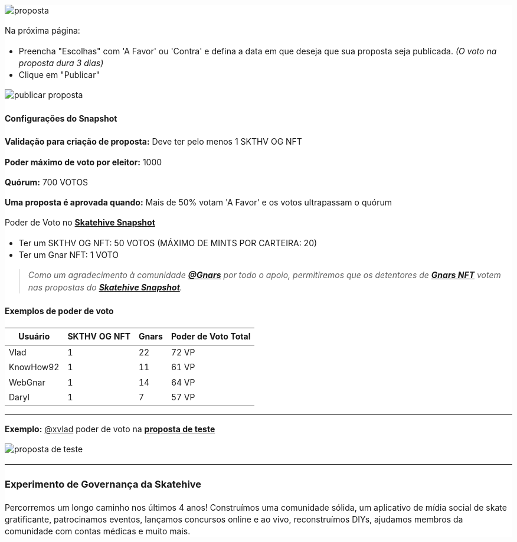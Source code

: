 ![proposta](https://hackmd.io/_uploads/HyOOb8rcn.png)

Na próxima página:

- Preencha "Escolhas" com 'A Favor' ou 'Contra' e defina a data em que deseja que sua proposta seja publicada. *(O voto na proposta dura 3 dias)*
- Clique em "Publicar"

![publicar proposta](https://hackmd.io/_uploads/HJj9W8Hqn.png)

#### Configurações do Snapshot

**Validação para criação de proposta:** Deve ter pelo menos 1 SKTHV OG NFT

**Poder máximo de voto por eleitor:** 1000

**Quórum:** 700 VOTOS

**Uma proposta é aprovada quando:** Mais de 50% votam 'A Favor' e os votos ultrapassam o quórum

Poder de Voto no [**Skatehive Snapshot**](https://snapshot.org/#/skatehive.eth)

- Ter um SKTHV OG NFT: 50 VOTOS (MÁXIMO DE MINTS POR CARTEIRA: 20)
- Ter um Gnar NFT: 1 VOTO

> *Como um agradecimento à comunidade [**@Gnars**](https://discord.gg/gnars) por todo o apoio, permitiremos que os detentores de [**Gnars NFT**](https://gnars.wtf/) votem nas propostas do [**Skatehive Snapshot**](https://snapshot.org/#/skatehive.eth).*

#### Exemplos de poder de voto

| Usuário    | SKTHV OG NFT | Gnars | Poder de Voto Total |  
|------------|--------------|-------|---------------------|  
| Vlad       | 1            | 22    | 72 VP               |
| KnowHow92  | 1            | 11    | 61 VP               |
| WebGnar    | 1            | 14    | 64 VP               |
| Daryl      | 1            | 7     | 57 VP               |

---

**Exemplo:** [@xvlad](https://discord.com/users/xvlad) poder de voto na [**proposta de teste**](https://snapshot.org/#/skatehive.eth/proposal/0x9843c32d975fea38515a2adf8750b662be727e0339500f034325a29ae830b729)

![proposta de teste](https://hackmd.io/_uploads/S1e-7M8Hq2.png)

---

### Experimento de Governança da Skatehive

Percorremos um longo caminho nos últimos 4 anos! Construímos uma comunidade sólida, um aplicativo de mídia social de skate gratificante, patrocinamos eventos, lançamos concursos online e ao vivo, reconstruímos DIYs, ajudamos membros da comunidade com contas médicas e muito mais.
